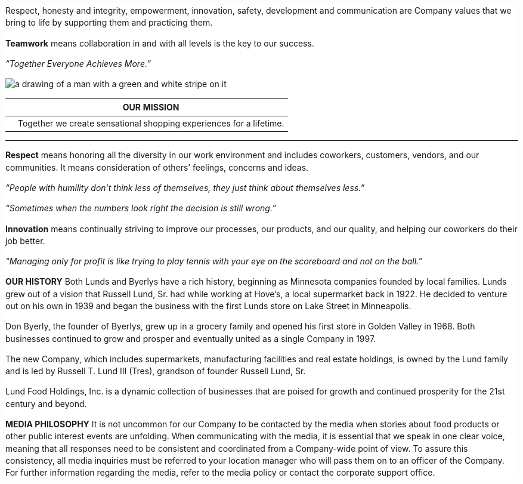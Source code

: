 Respect, honesty and integrity, empowerment, innovation, safety, development and communication are
Company values that we bring to life by supporting them and practicing them.

**Teamwork** means collaboration in and with all levels is the key to our success.

*“Together Everyone Achieves More.”*

![a drawing of a man with a green and white stripe on it](/Users/sriks/Documents/Projects/FrontShiftAI/data_pipeline/data/parsed/Retail_Lunds___Byerlys_EmployeeHandbook_20190926_image_5_4.png)

| | OUR MISSION |
|--|---------------------------------------------------------------------|
| | Together we create sensational shopping experiences for a lifetime. |

---

**Respect** means honoring all the diversity in our work environment and includes coworkers, customers,
vendors, and our communities. It means consideration of others’ feelings, concerns and ideas.

*“People with humility don’t think less of themselves, they just think about themselves less.”*

*“Sometimes when the numbers look right the decision is still wrong.”*

**Innovation** means continually striving to improve our processes, our products, and our quality, and
helping our coworkers do their job better.

*“Managing only for profit is like trying to play tennis with your eye on the scoreboard and not on*
*the ball.”*

**OUR HISTORY**
Both Lunds and Byerlys have a rich history, beginning as Minnesota companies founded by local families.
Lunds grew out of a vision that Russell Lund, Sr. had while working at Hove’s, a local supermarket back
in 1922. He decided to venture out on his own in 1939 and began the business with the first Lunds store
on Lake Street in Minneapolis.

Don Byerly, the founder of Byerlys, grew up in a grocery family and opened his first store in Golden
Valley in 1968. Both businesses continued to grow and prosper and eventually united as a single
Company in 1997.

The new Company, which includes supermarkets, manufacturing facilities and real estate holdings, is
owned by the Lund family and is led by Russell T. Lund III (Tres), grandson of founder Russell Lund, Sr.

Lund Food Holdings, Inc. is a dynamic collection of businesses that are poised for growth and continued
prosperity for the 21st century and beyond.

**MEDIA PHILOSOPHY**
It is not uncommon for our Company to be contacted by the media when stories about food products or
other public interest events are unfolding. When communicating with the media, it is essential that we
speak in one clear voice, meaning that all responses need to be consistent and coordinated from a
Company-wide point of view. To assure this consistency, all media inquiries must be referred to your
location manager who will pass them on to an officer of the Company. For further information regarding
the media, refer to the media policy or contact the corporate support office.
